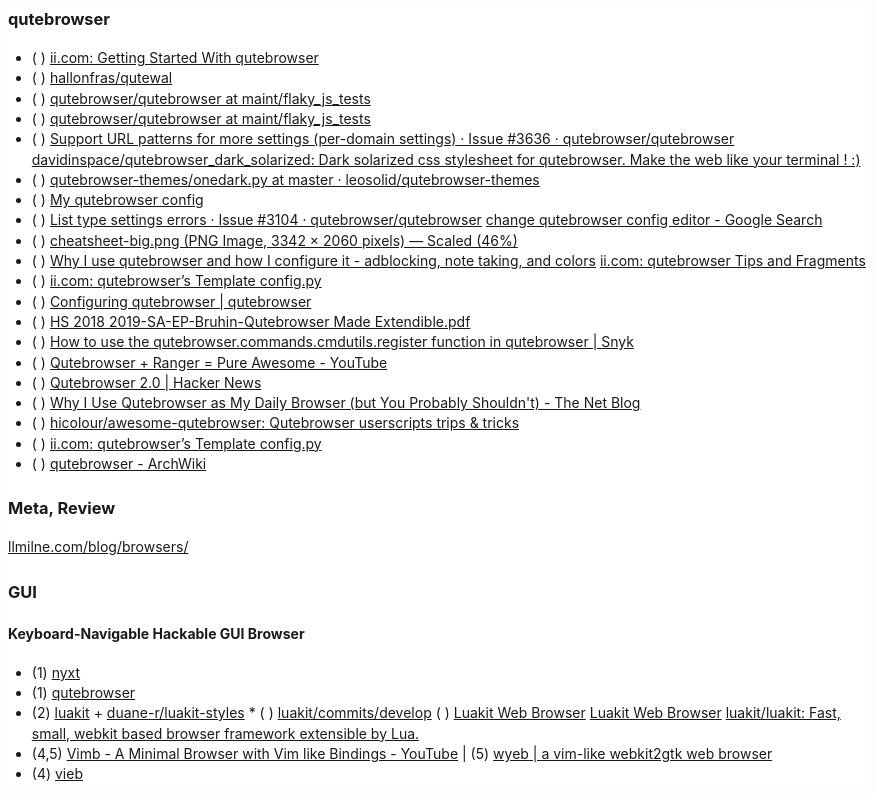 ### qutebrowser

* ( ) [ii.com: Getting Started With qutebrowser](http://www.ii.com/qutebrowser-getting-started/)
* ( ) [hallonfras/qutewal](https://github.com/hallonfras/qutewal)
* ( ) [qutebrowser/qutebrowser at maint/flaky_js_tests](https://github.com/qutebrowser/qutebrowser/tree/maint/flaky_js_tests)
* ( ) [qutebrowser/qutebrowser at maint/flaky_js_tests](https://github.com/qutebrowser/qutebrowser/tree/maint/flaky_js_tests)
* ( ) [Support URL patterns for more settings (per-domain settings) · Issue #3636 · qutebrowser/qutebrowser](https://github.com/qutebrowser/qutebrowser/issues/3636) [davidinspace/qutebrowser_dark_solarized: Dark solarized css stylesheet for qutebrowser. Make the web like your terminal ! :)](https://github.com/davidinspace/qutebrowser_dark_solarized)
* ( ) [qutebrowser-themes/onedark.py at master · leosolid/qutebrowser-themes](https://github.com/leosolid/qutebrowser-themes/blob/master/themes/onedark.py)
* ( ) [My qutebrowser config](https://gist.github.com/Ape/d0c48b3f7ec9c8efaecf48eaa1e75d0d)
* ( ) [List type settings errors · Issue #3104 · qutebrowser/qutebrowser](https://github.com/qutebrowser/qutebrowser/issues/3104) [change qutebrowser config editor - Google Search](https://www.google.com/search?client=firefox-b-d&q=change+qutebrowser+config+editor)
* ( ) [cheatsheet-big.png (PNG Image, 3342 × 2060 pixels) — Scaled (46%)](https://qutebrowser.org/img/cheatsheet-big.png)
* ( ) [Why I use qutebrowser and how I configure it - adblocking, note taking, and colors](https://youtu.be/Av8Sfaprcb4) [ii.com: qutebrowser Tips and Fragments](https://www.ii.com/qutebrowser-tips-fragments/)
* ( ) [ii.com: qutebrowser’s Template config.py](https://www.ii.com/qutebrowser-configpy/)
* ( ) [Configuring qutebrowser | qutebrowser](https://qutebrowser.org/doc/help/configuring.html)
* ( ) [HS 2018 2019-SA-EP-Bruhin-Qutebrowser Made Extendible.pdf](https://eprints.ost.ch/id/eprint/743/1/HS%25202018%25202019-SA-EP-Bruhin-Qutebrowser%2520Made%2520Extendible.pdf)
* ( ) [How to use the qutebrowser.commands.cmdutils.register function in qutebrowser | Snyk](https://snyk.io/advisor/python/qutebrowser/functions/qutebrowser.commands.cmdutils.register)
* ( ) [Qutebrowser + Ranger = Pure Awesome - YouTube](https://www.youtube.com/watch?v%3Dce2NOmTBWfo)
* ( ) [Qutebrowser 2.0 | Hacker News](https://news.ycombinator.com/item?id%3D25940453)
* ( ) [Why I Use Qutebrowser as My Daily Browser (but You Probably Shouldn't) - The Net Blog](https://the-net-blog.netlify.app/post/why-i-use-qutebrowser-as-my-daily-browser-but-you-probably-shouldnt/)
* ( ) [hicolour/awesome-qutebrowser: Qutebrowser userscripts trips & tricks](https://github.com/hicolour/awesome-qutebrowser)
* ( ) [ii.com: qutebrowser’s Template config.py](https://www.ii.com/qutebrowser-configpy/)
* ( ) [qutebrowser - ArchWiki](https://wiki.archlinux.org/title/qutebrowser)

### Meta, Review

[llmilne.com/blog/browsers/](https://llmilne.com/blog/browsers/)

### GUI

#### Keyboard-Navigable Hackable GUI Browser

* (1) [nyxt](...)
* (1) [qutebrowser](https://github.com/qutebrowser/qutebrowser)
* (2) [luakit](...) + [duane-r/luakit-styles](https://github.com/duane-r/luakit-styles) * ( ) [luakit/commits/develop](https://github.com/luakit/luakit/commits/develop/)
      ( ) [Luakit Web Browser](https://luakit.github.io/#sec-download) [Luakit Web Browser](https://luakit.github.io/) [luakit/luakit: Fast, small, webkit based browser framework extensible by Lua.](https://github.com/luakit/luakit)
* (4,5) [Vimb - A Minimal Browser with Vim like Bindings - YouTube](https://www.youtube.com/watch?v=26xWK35pinA)
   | (5) [wyeb | a vim-like webkit2gtk web browser](https://wyeb.org/)
* (4) [vieb](...)
